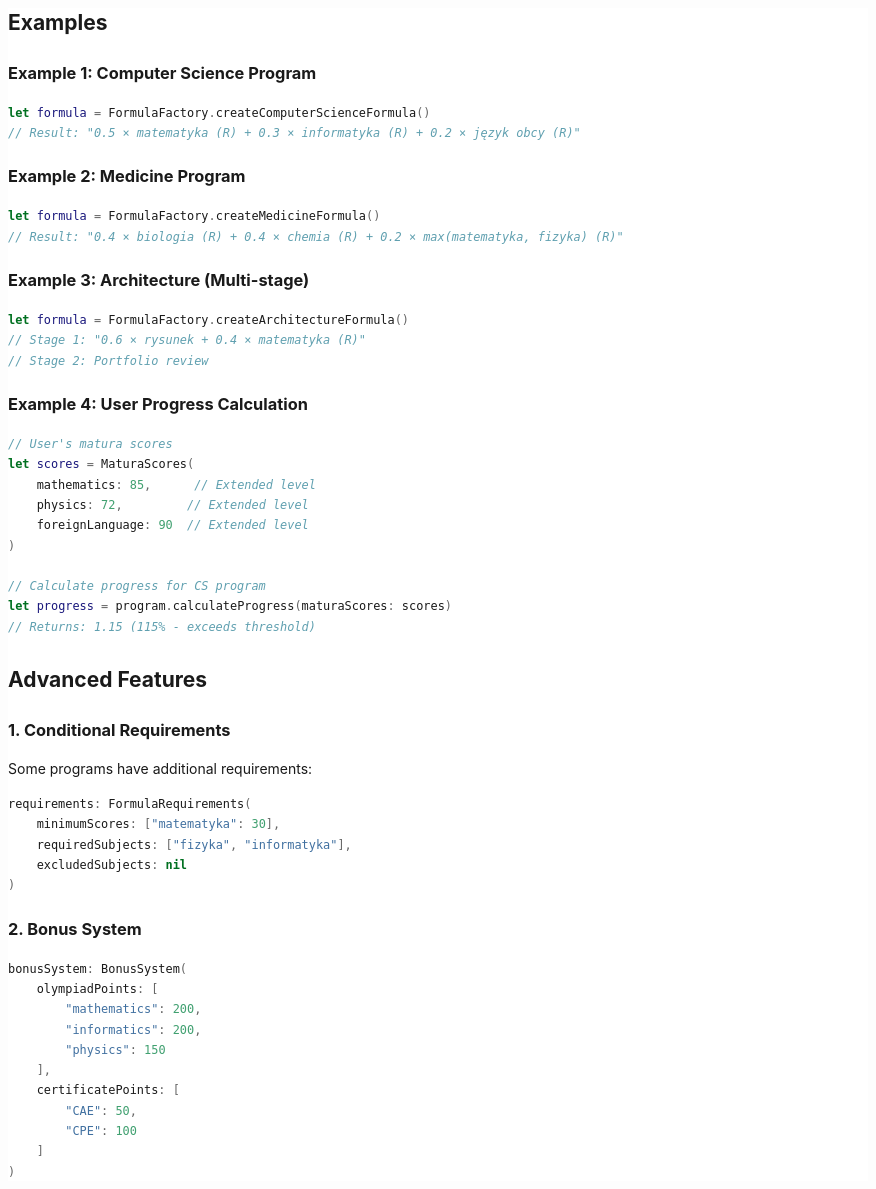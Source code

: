 ## Examples

### Example 1: Computer Science Program
```swift
let formula = FormulaFactory.createComputerScienceFormula()
// Result: "0.5 × matematyka (R) + 0.3 × informatyka (R) + 0.2 × język obcy (R)"
```

### Example 2: Medicine Program
```swift
let formula = FormulaFactory.createMedicineFormula()
// Result: "0.4 × biologia (R) + 0.4 × chemia (R) + 0.2 × max(matematyka, fizyka) (R)"
```

### Example 3: Architecture (Multi-stage)
```swift
let formula = FormulaFactory.createArchitectureFormula()
// Stage 1: "0.6 × rysunek + 0.4 × matematyka (R)"
// Stage 2: Portfolio review
```

### Example 4: User Progress Calculation
```swift
// User's matura scores
let scores = MaturaScores(
    mathematics: 85,      // Extended level
    physics: 72,         // Extended level
    foreignLanguage: 90  // Extended level
)

// Calculate progress for CS program
let progress = program.calculateProgress(maturaScores: scores)
// Returns: 1.15 (115% - exceeds threshold)
```

## Advanced Features

### 1. Conditional Requirements
Some programs have additional requirements:
```swift
requirements: FormulaRequirements(
    minimumScores: ["matematyka": 30],
    requiredSubjects: ["fizyka", "informatyka"],
    excludedSubjects: nil
)
```

### 2. Bonus System
```swift
bonusSystem: BonusSystem(
    olympiadPoints: [
        "mathematics": 200,
        "informatics": 200,
        "physics": 150
    ],
    certificatePoints: [
        "CAE": 50,
        "CPE": 100
    ]
)
```

